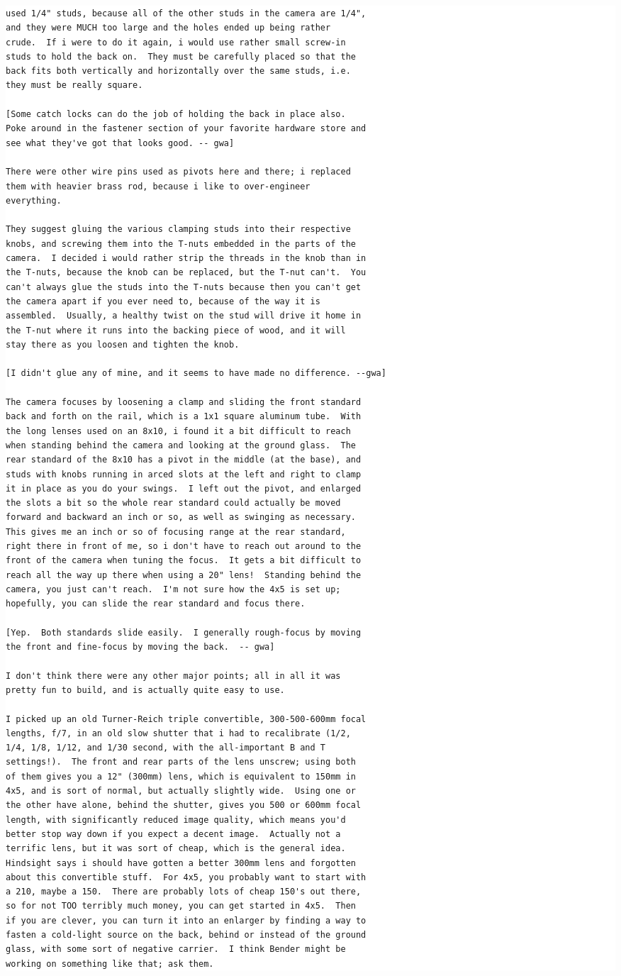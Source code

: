     used 1/4" studs, because all of the other studs in the camera are 1/4",
    and they were MUCH too large and the holes ended up being rather
    crude.  If i were to do it again, i would use rather small screw-in
    studs to hold the back on.  They must be carefully placed so that the
    back fits both vertically and horizontally over the same studs, i.e.
    they must be really square.

    [Some catch locks can do the job of holding the back in place also. 
    Poke around in the fastener section of your favorite hardware store and
    see what they've got that looks good. -- gwa]

    There were other wire pins used as pivots here and there; i replaced
    them with heavier brass rod, because i like to over-engineer
    everything.

    They suggest gluing the various clamping studs into their respective
    knobs, and screwing them into the T-nuts embedded in the parts of the
    camera.  I decided i would rather strip the threads in the knob than in
    the T-nuts, because the knob can be replaced, but the T-nut can't.  You
    can't always glue the studs into the T-nuts because then you can't get
    the camera apart if you ever need to, because of the way it is
    assembled.  Usually, a healthy twist on the stud will drive it home in
    the T-nut where it runs into the backing piece of wood, and it will
    stay there as you loosen and tighten the knob.

    [I didn't glue any of mine, and it seems to have made no difference. --gwa]

    The camera focuses by loosening a clamp and sliding the front standard
    back and forth on the rail, which is a 1x1 square aluminum tube.  With
    the long lenses used on an 8x10, i found it a bit difficult to reach
    when standing behind the camera and looking at the ground glass.  The
    rear standard of the 8x10 has a pivot in the middle (at the base), and
    studs with knobs running in arced slots at the left and right to clamp
    it in place as you do your swings.  I left out the pivot, and enlarged
    the slots a bit so the whole rear standard could actually be moved
    forward and backward an inch or so, as well as swinging as necessary.
    This gives me an inch or so of focusing range at the rear standard,
    right there in front of me, so i don't have to reach out around to the
    front of the camera when tuning the focus.  It gets a bit difficult to
    reach all the way up there when using a 20" lens!  Standing behind the
    camera, you just can't reach.  I'm not sure how the 4x5 is set up;
    hopefully, you can slide the rear standard and focus there.

    [Yep.  Both standards slide easily.  I generally rough-focus by moving
    the front and fine-focus by moving the back.  -- gwa]

    I don't think there were any other major points; all in all it was
    pretty fun to build, and is actually quite easy to use.

    I picked up an old Turner-Reich triple convertible, 300-500-600mm focal
    lengths, f/7, in an old slow shutter that i had to recalibrate (1/2,
    1/4, 1/8, 1/12, and 1/30 second, with the all-important B and T
    settings!).  The front and rear parts of the lens unscrew; using both
    of them gives you a 12" (300mm) lens, which is equivalent to 150mm in
    4x5, and is sort of normal, but actually slightly wide.  Using one or
    the other have alone, behind the shutter, gives you 500 or 600mm focal
    length, with significantly reduced image quality, which means you'd
    better stop way down if you expect a decent image.  Actually not a
    terrific lens, but it was sort of cheap, which is the general idea.
    Hindsight says i should have gotten a better 300mm lens and forgotten
    about this convertible stuff.  For 4x5, you probably want to start with
    a 210, maybe a 150.  There are probably lots of cheap 150's out there,
    so for not TOO terribly much money, you can get started in 4x5.  Then
    if you are clever, you can turn it into an enlarger by finding a way to
    fasten a cold-light source on the back, behind or instead of the ground
    glass, with some sort of negative carrier.  I think Bender might be
    working on something like that; ask them.
